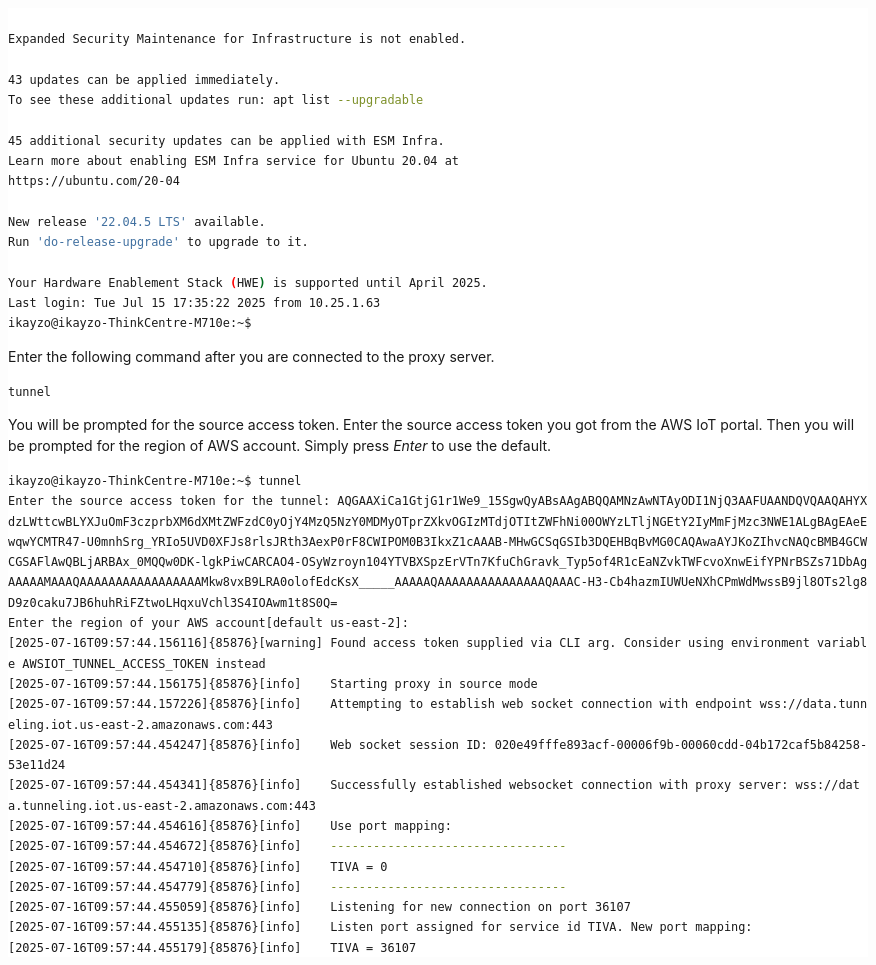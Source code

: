 ```bash

Expanded Security Maintenance for Infrastructure is not enabled.

43 updates can be applied immediately.
To see these additional updates run: apt list --upgradable

45 additional security updates can be applied with ESM Infra.
Learn more about enabling ESM Infra service for Ubuntu 20.04 at
https://ubuntu.com/20-04

New release '22.04.5 LTS' available.
Run 'do-release-upgrade' to upgrade to it.

Your Hardware Enablement Stack (HWE) is supported until April 2025.
Last login: Tue Jul 15 17:35:22 2025 from 10.25.1.63
ikayzo@ikayzo-ThinkCentre-M710e:~$
```

Enter the following command after you are connected to the proxy server.

```bash
tunnel
```

You will be prompted for the source access token. Enter the source access token you got from the AWS IoT portal.
Then you will be prompted for the region of AWS account. Simply press _Enter_ to use the default.

```bash
ikayzo@ikayzo-ThinkCentre-M710e:~$ tunnel 
Enter the source access token for the tunnel: AQGAAXiCa1GtjG1r1We9_15SgwQyABsAAgABQQAMNzAwNTAyODI1NjQ3AAFUAANDQVQAAQAHYXdzLWttcwBLYXJuOmF3czprbXM6dXMtZWFzdC0yOjY4MzQ5NzY0MDMyOTprZXkvOGIzMTdjOTItZWFhNi00OWYzLTljNGEtY2IyMmFjMzc3NWE1ALgBAgEAeEwqwYCMTR47-U0mnhSrg_YRIo5UVD0XFJs8rlsJRth3AexP0rF8CWIPOM0B3IkxZ1cAAAB-MHwGCSqGSIb3DQEHBqBvMG0CAQAwaAYJKoZIhvcNAQcBMB4GCWCGSAFlAwQBLjARBAx_0MQQw0DK-lgkPiwCARCAO4-OSyWzroyn104YTVBXSpzErVTn7KfuChGravk_Typ5of4R1cEaNZvkTWFcvoXnwEifYPNrBSZs71DbAgAAAAAMAAAQAAAAAAAAAAAAAAAAAMkw8vxB9LRA0olofEdcKsX_____AAAAAQAAAAAAAAAAAAAAAQAAAC-H3-Cb4hazmIUWUeNXhCPmWdMwssB9jl8OTs2lg8D9z0caku7JB6huhRiFZtwoLHqxuVchl3S4IOAwm1t8S0Q=
Enter the region of your AWS account[default us-east-2]: 
[2025-07-16T09:57:44.156116]{85876}[warning] Found access token supplied via CLI arg. Consider using environment variable AWSIOT_TUNNEL_ACCESS_TOKEN instead
[2025-07-16T09:57:44.156175]{85876}[info]    Starting proxy in source mode
[2025-07-16T09:57:44.157226]{85876}[info]    Attempting to establish web socket connection with endpoint wss://data.tunneling.iot.us-east-2.amazonaws.com:443
[2025-07-16T09:57:44.454247]{85876}[info]    Web socket session ID: 020e49fffe893acf-00006f9b-00060cdd-04b172caf5b84258-53e11d24
[2025-07-16T09:57:44.454341]{85876}[info]    Successfully established websocket connection with proxy server: wss://data.tunneling.iot.us-east-2.amazonaws.com:443
[2025-07-16T09:57:44.454616]{85876}[info]    Use port mapping:
[2025-07-16T09:57:44.454672]{85876}[info]    ---------------------------------
[2025-07-16T09:57:44.454710]{85876}[info]    TIVA = 0
[2025-07-16T09:57:44.454779]{85876}[info]    ---------------------------------
[2025-07-16T09:57:44.455059]{85876}[info]    Listening for new connection on port 36107
[2025-07-16T09:57:44.455135]{85876}[info]    Listen port assigned for service id TIVA. New port mapping: 
[2025-07-16T09:57:44.455179]{85876}[info]    TIVA = 36107
```
